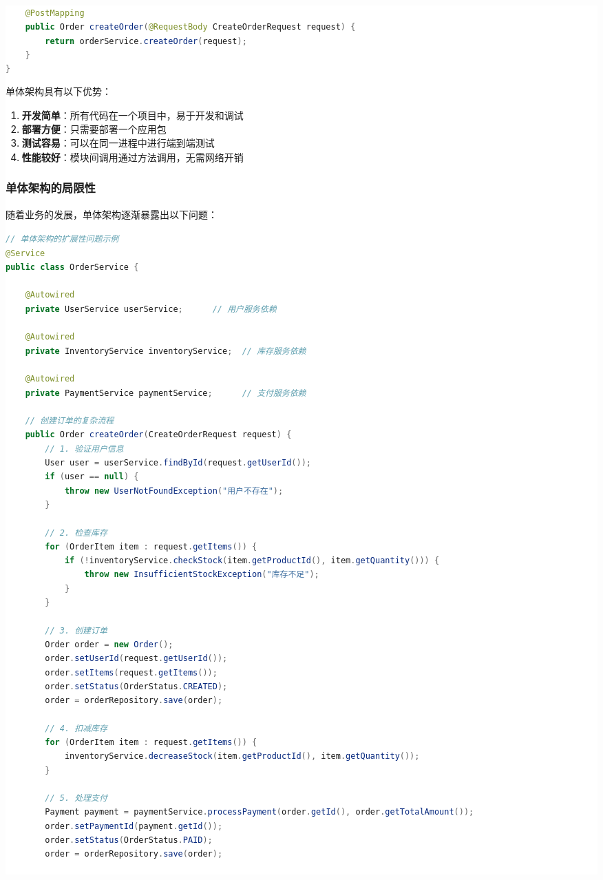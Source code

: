 ```java
    @PostMapping
    public Order createOrder(@RequestBody CreateOrderRequest request) {
        return orderService.createOrder(request);
    }
}
```

单体架构具有以下优势：
1. **开发简单**：所有代码在一个项目中，易于开发和调试
2. **部署方便**：只需要部署一个应用包
3. **测试容易**：可以在同一进程中进行端到端测试
4. **性能较好**：模块间调用通过方法调用，无需网络开销

### 单体架构的局限性

随着业务的发展，单体架构逐渐暴露出以下问题：

```java
// 单体架构的扩展性问题示例
@Service
public class OrderService {
    
    @Autowired
    private UserService userService;      // 用户服务依赖
    
    @Autowired
    private InventoryService inventoryService;  // 库存服务依赖
    
    @Autowired
    private PaymentService paymentService;      // 支付服务依赖
    
    // 创建订单的复杂流程
    public Order createOrder(CreateOrderRequest request) {
        // 1. 验证用户信息
        User user = userService.findById(request.getUserId());
        if (user == null) {
            throw new UserNotFoundException("用户不存在");
        }
        
        // 2. 检查库存
        for (OrderItem item : request.getItems()) {
            if (!inventoryService.checkStock(item.getProductId(), item.getQuantity())) {
                throw new InsufficientStockException("库存不足");
            }
        }
        
        // 3. 创建订单
        Order order = new Order();
        order.setUserId(request.getUserId());
        order.setItems(request.getItems());
        order.setStatus(OrderStatus.CREATED);
        order = orderRepository.save(order);
        
        // 4. 扣减库存
        for (OrderItem item : request.getItems()) {
            inventoryService.decreaseStock(item.getProductId(), item.getQuantity());
        }
        
        // 5. 处理支付
        Payment payment = paymentService.processPayment(order.getId(), order.getTotalAmount());
        order.setPaymentId(payment.getId());
        order.setStatus(OrderStatus.PAID);
        order = orderRepository.save(order);
        
```